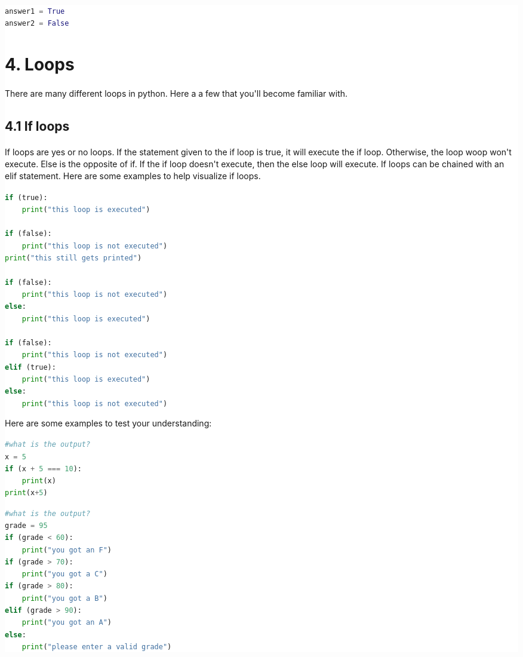```python
answer1 = True
answer2 = False
```

# 4. Loops

There are many different loops in python. Here a a few that you'll become familiar with.

## 4.1 If loops

If loops are yes or no loops. If the statement given to the if loop is true, it will execute the if loop. Otherwise, the loop woop won't execute. Else is the opposite of if. If the if loop doesn't execute, then the else loop will execute. If loops can be chained with an elif statement. Here are some examples to help visualize if loops.

```python
if (true):
    print("this loop is executed")

if (false):
    print("this loop is not executed")
print("this still gets printed")

if (false):
    print("this loop is not executed")
else:
    print("this loop is executed")

if (false):
    print("this loop is not executed")
elif (true):
    print("this loop is executed")
else:
    print("this loop is not executed")
```

Here are some examples to test your understanding:

```python
#what is the output?
x = 5
if (x + 5 === 10):
    print(x)
print(x+5)
```

```python
#what is the output?
grade = 95
if (grade < 60):
    print("you got an F")
if (grade > 70):
    print("you got a C")
if (grade > 80):
    print("you got a B")
elif (grade > 90):
    print("you got an A")
else:
    print("please enter a valid grade")
```
